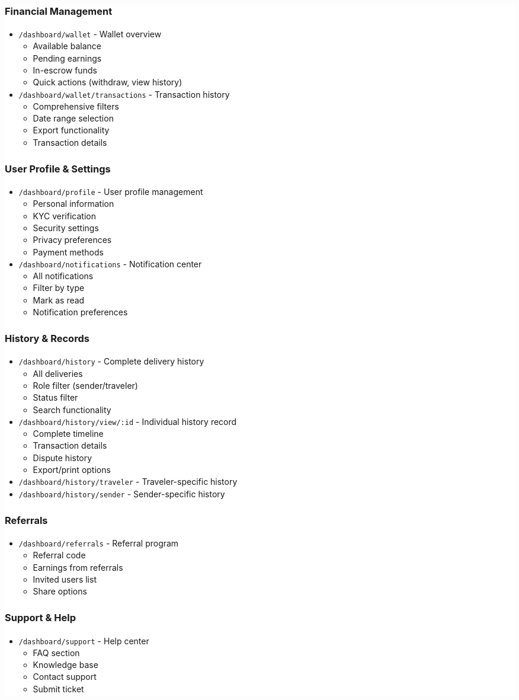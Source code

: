 ### Financial Management
- `/dashboard/wallet` - Wallet overview
  - Available balance
  - Pending earnings
  - In-escrow funds
  - Quick actions (withdraw, view history)
- `/dashboard/wallet/transactions` - Transaction history
  - Comprehensive filters
  - Date range selection
  - Export functionality
  - Transaction details

### User Profile & Settings
- `/dashboard/profile` - User profile management
  - Personal information
  - KYC verification
  - Security settings
  - Privacy preferences
  - Payment methods
- `/dashboard/notifications` - Notification center
  - All notifications
  - Filter by type
  - Mark as read
  - Notification preferences

### History & Records
- `/dashboard/history` - Complete delivery history
  - All deliveries
  - Role filter (sender/traveler)
  - Status filter
  - Search functionality
- `/dashboard/history/view/:id` - Individual history record
  - Complete timeline
  - Transaction details
  - Dispute history
  - Export/print options
- `/dashboard/history/traveler` - Traveler-specific history
- `/dashboard/history/sender` - Sender-specific history

### Referrals
- `/dashboard/referrals` - Referral program
  - Referral code
  - Earnings from referrals
  - Invited users list
  - Share options

### Support & Help
- `/dashboard/support` - Help center
  - FAQ section
  - Knowledge base
  - Contact support
  - Submit ticket
